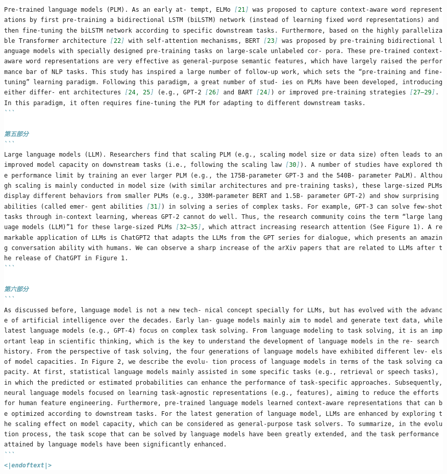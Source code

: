 ````markdown
Pre-trained language models (PLM). As an early at- tempt, ELMo [21] was proposed to capture context-aware word representations by first pre-training a bidirectional LSTM (biLSTM) network (instead of learning fixed word representations) and then fine-tuning the biLSTM network according to specific downstream tasks. Furthermore, based on the highly parallelizable Transformer architecture [22] with self-attention mechanisms, BERT [23] was proposed by pre-training bidirectional language models with specially designed pre-training tasks on large-scale unlabeled cor- pora. These pre-trained context-aware word representations are very effective as general-purpose semantic features, which have largely raised the performance bar of NLP tasks. This study has inspired a large number of follow-up work, which sets the “pre-training and fine-tuning” learning paradigm. Following this paradigm, a great number of stud- ies on PLMs have been developed, introducing either differ- ent architectures [24, 25] (e.g., GPT-2 [26] and BART [24]) or improved pre-training strategies [27–29]. In this paradigm, it often requires fine-tuning the PLM for adapting to different downstream tasks.
```

第五部分
```
Large language models (LLM). Researchers find that scaling PLM (e.g., scaling model size or data size) often leads to an improved model capacity on downstream tasks (i.e., following the scaling law [30]). A number of studies have explored the performance limit by training an ever larger PLM (e.g., the 175B-parameter GPT-3 and the 540B- parameter PaLM). Although scaling is mainly conducted in model size (with similar architectures and pre-training tasks), these large-sized PLMs display different behaviors from smaller PLMs (e.g., 330M-parameter BERT and 1.5B- parameter GPT-2) and show surprising abilities (called emer- gent abilities [31]) in solving a series of complex tasks. For example, GPT-3 can solve few-shot tasks through in-context learning, whereas GPT-2 cannot do well. Thus, the research community coins the term “large language models (LLM)”1 for these large-sized PLMs [32–35], which attract increasing research attention (See Figure 1). A remarkable application of LLMs is ChatGPT2 that adapts the LLMs from the GPT series for dialogue, which presents an amazing conversation ability with humans. We can observe a sharp increase of the arXiv papers that are related to LLMs after the release of ChatGPT in Figure 1.
```

第六部分
```
As discussed before, language model is not a new tech- nical concept specially for LLMs, but has evolved with the advance of artificial intelligence over the decades. Early lan- guage models mainly aim to model and generate text data, while latest language models (e.g., GPT-4) focus on complex task solving. From language modeling to task solving, it is an important leap in scientific thinking, which is the key to understand the development of language models in the re- search history. From the perspective of task solving, the four generations of language models have exhibited different lev- els of model capacities. In Figure 2, we describe the evolu- tion process of language models in terms of the task solving capacity. At first, statistical language models mainly assisted in some specific tasks (e.g., retrieval or speech tasks), in which the predicted or estimated probabilities can enhance the performance of task-specific approaches. Subsequently, neural language models focused on learning task-agnostic representations (e.g., features), aiming to reduce the efforts for human feature engineering. Furthermore, pre-trained language models learned context-aware representations that can be optimized according to downstream tasks. For the latest generation of language model, LLMs are enhanced by exploring the scaling effect on model capacity, which can be considered as general-purpose task solvers. To summarize, in the evolution process, the task scope that can be solved by language models have been greatly extended, and the task performance attained by language models have been significantly enhanced.
```
<|endoftext|>
````
